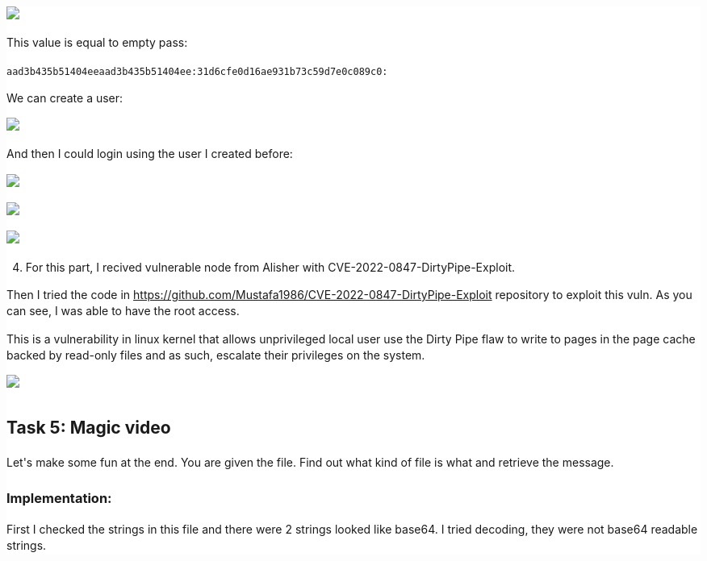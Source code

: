 
    
![](https://i.imgur.com/4mQYGjB.png)


This value is equal to empty pass:

```
aad3b435b51404eeaad3b435b51404ee:31d6cfe0d16ae931b73c59d7e0c089c0:
```

We can create a user:


    
![](https://i.imgur.com/ye9X1VE.png)


And then I could login using the user I created before:


    
![](https://i.imgur.com/ATHfQrk.png)

![](https://i.imgur.com/0hEa4jO.png)




    
![](https://i.imgur.com/vzNxOxj.png)



4. For this part, I recived vulnerable node from Alisher with  CVE-2022-0847-DirtyPipe-Exploit.

Then I tried the code in https://github.com/Mustafa1986/CVE-2022-0847-DirtyPipe-Exploit repository to exploit this vuln.
As you can see, I was able to have the root access.

This is a vulnerability in linux kernel that allows unprivileged local user use the Dirty Pipe flaw to write to pages in the page cache backed by read-only files and as such, escalate their privileges on the system.



![](https://i.imgur.com/GFSWLCr.png)





## Task 5: Magic video

Let's make some fun at the end. You are given the file. Find out what kind of file is what and
retrieve the message.


### Implementation:

First I checked the strings in this file and there were 2 strings looked like base64. I tried decoding, they were not base64 readable strings.

